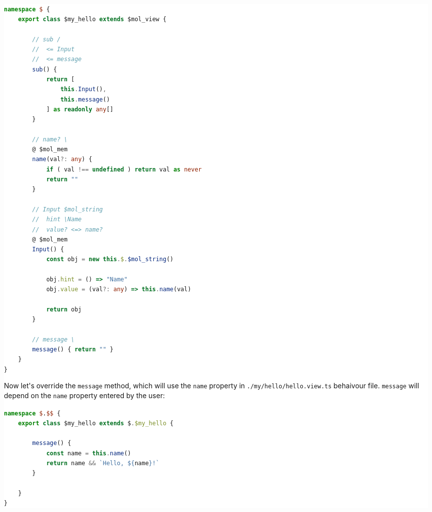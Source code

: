 ```typescript
namespace $ {
	export class $my_hello extends $mol_view {
		
		// sub /
		// 	<= Input
		// 	<= message
		sub() {
			return [
				this.Input(),
				this.message()
			] as readonly any[]
		}
		
		// name? \
		@ $mol_mem
		name(val?: any) {
			if ( val !== undefined ) return val as never
			return ""
		}
		
		// Input $mol_string
		// 	hint \Name
		// 	value? <=> name?
		@ $mol_mem
		Input() {
			const obj = new this.$.$mol_string()
			
			obj.hint = () => "Name"
			obj.value = (val?: any) => this.name(val)
			
			return obj
		}
		
		// message \
		message() { return "" }
	}
}
```

Now let's override the `message` method, which will use the `name` property in `./my/hello/hello.view.ts` behaivour file. `message` will depend on the `name` property entered by the user:

```typescript
namespace $.$$ {
	export class $my_hello extends $.$my_hello {
		
		message() {
			const name = this.name()
			return name && `Hello, ${name}!`
		}
		
	}
}
```
